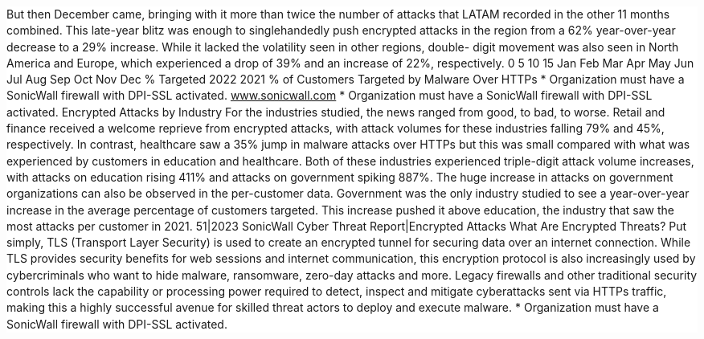 But then December came, bringing with it more than twice 
the number of attacks that LATAM recorded in the other 
11 months combined. This late\-year blitz was enough to 
singlehandedly push encrypted attacks in the region from a 
62% year\-over\-year decrease to a 29% increase.
While it lacked the volatility seen in other regions, double\-
digit movement was also seen in North America and Europe, 
which experienced a drop of 39% and an increase of 
22%, respectively.
0
5
10
15
Jan
Feb
Mar
Apr
May
Jun
Jul
Aug
Sep
Oct
Nov
Dec
% Targeted
2022
2021
% of Customers Targeted by Malware Over HTTPs
\* Organization must have a SonicWall firewall with DPI\-SSL activated. 
www.sonicwall.com
\* Organization must have a SonicWall firewall with DPI\-SSL activated.
Encrypted Attacks by Industry
For the industries studied, the news ranged from good, 
to bad, to worse. Retail and finance received a welcome 
reprieve from encrypted attacks, with attack volumes for 
these industries falling 79% and 45%, respectively.
In contrast, healthcare saw a 35% jump in malware attacks 
over HTTPs but this was small compared with what was 
experienced by customers in education and healthcare. Both 
of these industries experienced triple\-digit attack volume 
increases, with attacks on education rising 411% and attacks 
on government spiking 887%.
The huge increase in attacks on government organizations 
can also be observed in the per\-customer data. Government 
was the only industry studied to see a year\-over\-year 
increase in the average percentage of customers targeted. 
This increase pushed it above education, the industry that 
saw the most attacks per customer in 2021\.
51\|2023 SonicWall Cyber Threat Report\|Encrypted Attacks
What Are Encrypted Threats?
Put simply, TLS (Transport Layer Security) is used to 
create an encrypted tunnel for securing data over 
an internet connection. While TLS provides security 
benefits for web sessions and internet communication, 
this encryption protocol is also increasingly used by 
cybercriminals who want to hide malware, ransomware, 
zero\-day attacks and more.
Legacy firewalls and other traditional security controls 
lack the capability or processing power required to 
detect, inspect and mitigate cyberattacks sent via 
HTTPs traffic, making this a highly successful avenue for 
skilled threat actors to deploy and execute malware.
\* Organization must have a SonicWall firewall with DPI\-SSL activated.